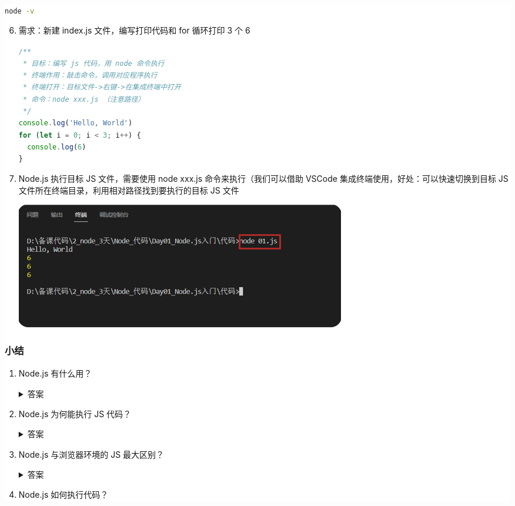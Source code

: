    ```bash
   node -v
   ```

   

6. 需求：新建 index.js 文件，编写打印代码和 for 循环打印 3 个 6

   ```js
   /**
    * 目标：编写 js 代码，用 node 命令执行
    * 终端作用：敲击命令，调用对应程序执行
    * 终端打开：目标文件->右键->在集成终端中打开
    * 命令：node xxx.js （注意路径）
    */
   console.log('Hello, World')
   for (let i = 0; i < 3; i++) {
     console.log(6)
   }
   ```

   

7. Node.js 执行目标 JS 文件，需要使用 node xxx.js 命令来执行（我们可以借助 VSCode 集成终端使用，好处：可以快速切换到目标 JS 文件所在终端目录，利用相对路径找到要执行的目标 JS 文件

   ![image-20230330112925228](01_assets/image-20230330112925228.png)



### 小结

1. Node.js 有什么用？

   <details><summary>答案</summary></details>



2. Node.js 为何能执行 JS 代码？

   <details><summary>答案</summary></details>



3. Node.js 与浏览器环境的 JS 最大区别？

   <details><summary>答案</summary></details>



4. Node.js 如何执行代码？
